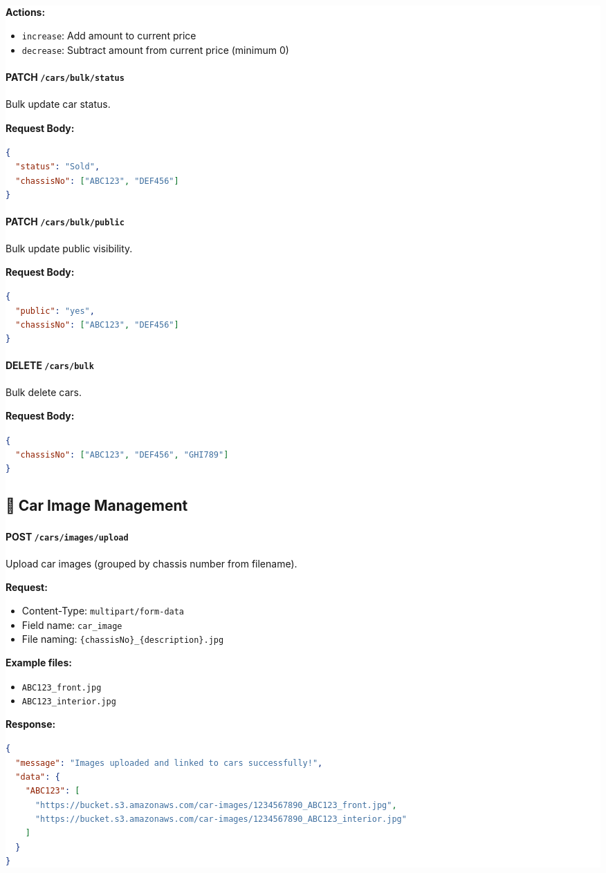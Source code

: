 **Actions:**
- `increase`: Add amount to current price
- `decrease`: Subtract amount from current price (minimum 0)

#### **PATCH** `/cars/bulk/status`
Bulk update car status.

**Request Body:**
```json
{
  "status": "Sold",
  "chassisNo": ["ABC123", "DEF456"]
}
```

#### **PATCH** `/cars/bulk/public`
Bulk update public visibility.

**Request Body:**
```json
{
  "public": "yes",
  "chassisNo": ["ABC123", "DEF456"]
}
```

#### **DELETE** `/cars/bulk`
Bulk delete cars.

**Request Body:**
```json
{
  "chassisNo": ["ABC123", "DEF456", "GHI789"]
}
```

## 📸 Car Image Management

#### **POST** `/cars/images/upload`
Upload car images (grouped by chassis number from filename).

**Request:**
- Content-Type: `multipart/form-data`
- Field name: `car_image`
- File naming: `{chassisNo}_{description}.jpg`

**Example files:**
- `ABC123_front.jpg`
- `ABC123_interior.jpg`

**Response:**
```json
{
  "message": "Images uploaded and linked to cars successfully!",
  "data": {
    "ABC123": [
      "https://bucket.s3.amazonaws.com/car-images/1234567890_ABC123_front.jpg",
      "https://bucket.s3.amazonaws.com/car-images/1234567890_ABC123_interior.jpg"
    ]
  }
}
```
